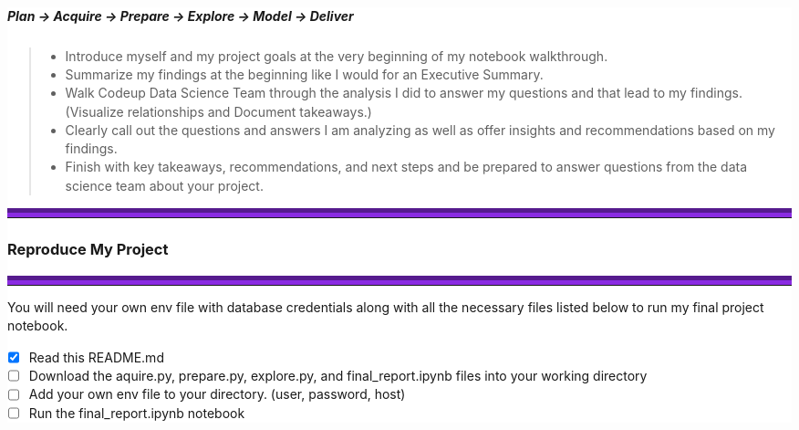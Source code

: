 ##### Plan -> Acquire -> Prepare -> Explore -> Model -> ***Deliver***
> - Introduce myself and my project goals at the very beginning of my notebook walkthrough.
> - Summarize my findings at the beginning like I would for an Executive Summary.
> - Walk Codeup Data Science Team through the analysis I did to answer my questions and that lead to my findings. (Visualize relationships and Document takeaways.) 
> - Clearly call out the questions and answers I am analyzing as well as offer insights and recommendations based on my findings.
> - Finish with key takeaways, recommendations, and next steps and be prepared to answer questions from the data science team about your project.

<hr style="border-top: 10px groove blueviolet; margin-top: 1px; margin-bottom: 1px"></hr>

### Reproduce My Project

<hr style="border-top: 10px groove blueviolet; margin-top: 1px; margin-bottom: 1px"></hr>

You will need your own env file with database credentials along with all the necessary files listed below to run my final project notebook. 
- [x] Read this README.md
- [ ] Download the aquire.py, prepare.py, explore.py, and final_report.ipynb files into your working directory
- [ ] Add your own env file to your directory. (user, password, host)
- [ ] Run the final_report.ipynb notebook
